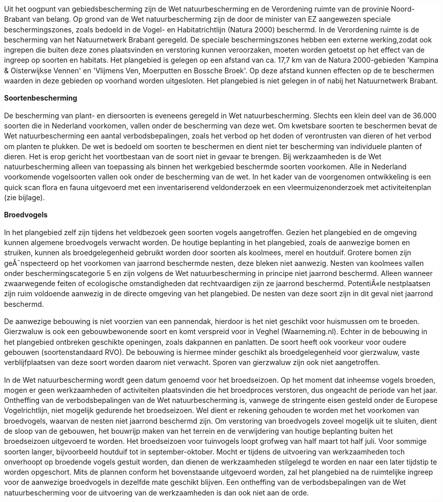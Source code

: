 Uit het oogpunt van gebiedsbescherming zijn de Wet natuurbescherming en de Verordening ruimte van de provinie Noord\-Brabant van belang. Op grond van de Wet natuurbescherming zijn de door de minister van EZ aangewezen speciale beschermingszones, zoals bedoeld in de Vogel\- en Habitatrichtlijn (Natura 2000\) beschermd. In de Verordening ruimte is de bescherming van het Natuurnetwerk Brabant geregeld. De speciale beschermingszones hebben een externe werking,zodat ook ingrepen die buiten deze zones plaatsvinden en verstoring kunnen veroorzaken, moeten worden getoetst op het effect van de ingreep op soorten en habitats. Het plangebied is gelegen op een afstand van ca. 17,7 km van de Natura 2000\-gebieden 'Kampina \& Oisterwijkse Vennen' en 'Vlijmens Ven, Moerputten en Bossche Broek'. Op deze afstand kunnen effecten op de te beschermen waarden in deze gebieden op voorhand worden uitgesloten. Het plangebied is niet gelegen in of nabij het Natuurnetwerk Brabant.

**Soortenbescherming**

De bescherming van plant\- en diersoorten is eveneens geregeld in Wet natuurbescherming. Slechts een klein deel van de 36\.000 soorten die in Nederland voorkomen, vallen onder de bescherming van deze wet. Om kwetsbare soorten te beschermen bevat de Wet natuurbescherming een aantal verbodsbepalingen, zoals het verbod op het doden of verontrusten van dieren of het verbod om planten te plukken. De wet is bedoeld om soorten te beschermen en dient niet ter bescherming van individuele planten of dieren. Het is erop gericht het voortbestaan van de soort niet in gevaar te brengen. Bij werkzaamheden is de Wet natuurbescherming alleen van toepassing als binnen het werkgebied beschermde soorten voorkomen. Alle in Nederland voorkomende vogelsoorten vallen ook onder de bescherming van de wet. In het kader van de voorgenomen ontwikkeling is een quick scan flora en fauna uitgevoerd met een inventariserend veldonderzoek en een vleermuizenonderzoek met activiteitenplan (zie bijlage).

**Broedvogels**

In het plangebied zelf zijn tijdens het veldbezoek geen soorten vogels aangetroffen. Gezien het plangebied en de omgeving kunnen algemene broedvogels verwacht worden. De houtige beplanting in het plangebied, zoals de aanwezige bomen en struiken, kunnen als broedgelegenheid gebruikt worden door soorten als koolmees, merel en houtduif. Grotere bomen zijn geÃ¯nspecteerd op het voorkomen van jaarrond beschermde nesten, deze bleken niet aanwezig. Nesten van koolmees vallen onder beschermingscategorie 5 en zijn volgens de Wet natuurbescherming in principe niet jaarrond beschermd. Alleen wanneer zwaarwegende feiten of ecologische omstandigheden dat rechtvaardigen zijn ze jaarrond beschermd. PotentiÃ«le nestplaatsen zijn ruim voldoende aanwezig in de directe omgeving van het plangebied. De nesten van deze soort zijn in dit geval niet jaarrond beschermd.

De aanwezige bebouwing is niet voorzien van een pannendak, hierdoor is het niet geschikt voor huismussen om te broeden. Gierzwaluw is ook een gebouwbewonende soort en komt verspreid voor in Veghel (Waarneming.nl). Echter in de bebouwing in het plangebied ontbreken geschikte openingen, zoals dakpannen en panlatten. De soort heeft ook voorkeur voor oudere gebouwen (soortenstandaard RVO). De bebouwing is hiermee minder geschikt als broedgelegenheid voor gierzwaluw, vaste verblijfplaatsen van deze soort worden daarom niet verwacht. Sporen van gierzwaluw zijn ook niet aangetroffen.

In de Wet natuurbescherming wordt geen datum genoemd voor het broedseizoen. Op het moment dat inheemse vogels broeden, mogen er geen werkzaamheden of activiteiten plaatsvinden die het broedproces verstoren, dus ongeacht de periode van het jaar. Ontheffing van de verbodsbepalingen van de Wet natuurbescherming is, vanwege de stringente eisen gesteld onder de Europese Vogelrichtlijn, niet mogelijk gedurende het broedseizoen. Wel dient er rekening gehouden te worden met het voorkomen van broedvogels, waarvan de nesten niet jaarrond beschermd zijn. Om verstoring van broedvogels zoveel mogelijk uit te sluiten, dient de sloop van de gebouwen, het bouwrijp maken van het terrein en de verwijdering van houtige beplanting buiten het broedseizoen uitgevoerd te worden. Het broedseizoen voor tuinvogels loopt grofweg van half maart tot half juli. Voor sommige soorten langer, bijvoorbeeld houtduif tot in september\-oktober. Mocht er tijdens de uitvoering van werkzaamheden toch onverhoopt op broedende vogels gestuit worden, dan dienen de werkzaamheden stilgelegd te worden en naar een later tijdstip te worden opgeschort. Mits de plannen conform het bovenstaande uitgevoerd worden, zal het plangebied na de ruimtelijke ingreep voor de aanwezige broedvogels in dezelfde mate geschikt blijven. Een ontheffing van de verbodsbepalingen van de Wet natuurbescherming voor de uitvoering van de werkzaamheden is dan ook niet aan de orde.
